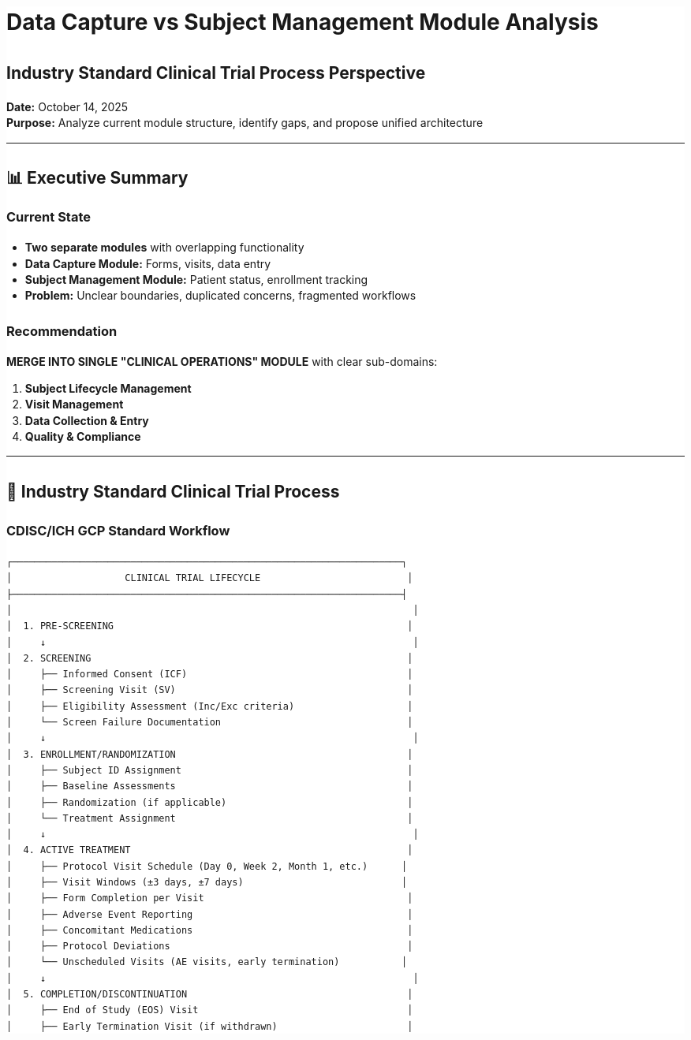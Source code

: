 # Data Capture vs Subject Management Module Analysis
## Industry Standard Clinical Trial Process Perspective

**Date:** October 14, 2025  
**Purpose:** Analyze current module structure, identify gaps, and propose unified architecture

---

## 📊 Executive Summary

### Current State
- **Two separate modules** with overlapping functionality
- **Data Capture Module:** Forms, visits, data entry
- **Subject Management Module:** Patient status, enrollment tracking
- **Problem:** Unclear boundaries, duplicated concerns, fragmented workflows

### Recommendation
**MERGE INTO SINGLE "CLINICAL OPERATIONS" MODULE** with clear sub-domains:
1. **Subject Lifecycle Management**
2. **Visit Management** 
3. **Data Collection & Entry**
4. **Quality & Compliance**

---

## 🏥 Industry Standard Clinical Trial Process

### CDISC/ICH GCP Standard Workflow

```
┌─────────────────────────────────────────────────────────────────────┐
│                    CLINICAL TRIAL LIFECYCLE                          │
├─────────────────────────────────────────────────────────────────────┤
│                                                                       │
│  1. PRE-SCREENING                                                    │
│     ↓                                                                 │
│  2. SCREENING                                                        │
│     ├── Informed Consent (ICF)                                       │
│     ├── Screening Visit (SV)                                         │
│     ├── Eligibility Assessment (Inc/Exc criteria)                    │
│     └── Screen Failure Documentation                                 │
│     ↓                                                                 │
│  3. ENROLLMENT/RANDOMIZATION                                         │
│     ├── Subject ID Assignment                                        │
│     ├── Baseline Assessments                                         │
│     ├── Randomization (if applicable)                                │
│     └── Treatment Assignment                                         │
│     ↓                                                                 │
│  4. ACTIVE TREATMENT                                                 │
│     ├── Protocol Visit Schedule (Day 0, Week 2, Month 1, etc.)      │
│     ├── Visit Windows (±3 days, ±7 days)                            │
│     ├── Form Completion per Visit                                    │
│     ├── Adverse Event Reporting                                      │
│     ├── Concomitant Medications                                      │
│     ├── Protocol Deviations                                          │
│     └── Unscheduled Visits (AE visits, early termination)           │
│     ↓                                                                 │
│  5. COMPLETION/DISCONTINUATION                                       │
│     ├── End of Study (EOS) Visit                                     │
│     ├── Early Termination Visit (if withdrawn)                       │
```